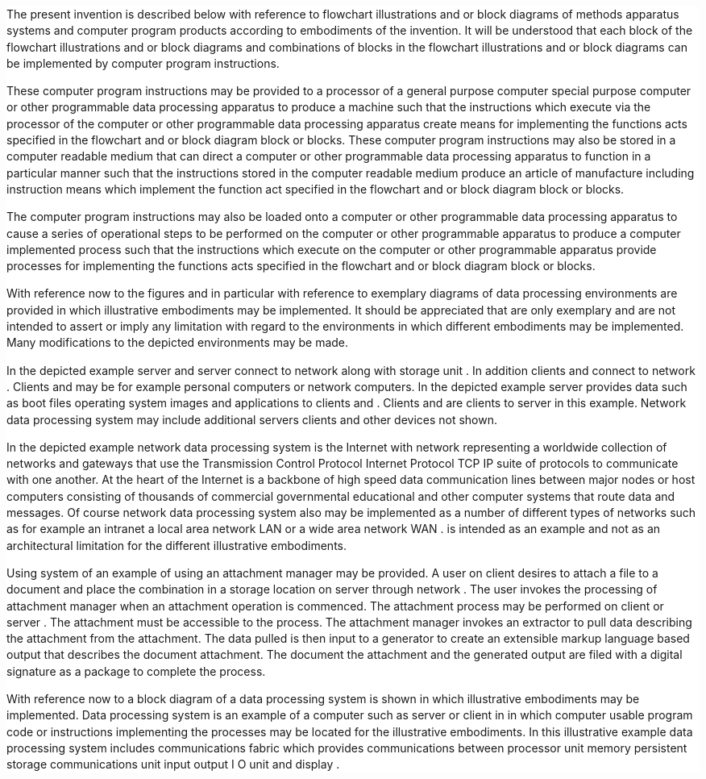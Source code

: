 The present invention is described below with reference to flowchart illustrations and or block diagrams of methods apparatus systems and computer program products according to embodiments of the invention. It will be understood that each block of the flowchart illustrations and or block diagrams and combinations of blocks in the flowchart illustrations and or block diagrams can be implemented by computer program instructions.

These computer program instructions may be provided to a processor of a general purpose computer special purpose computer or other programmable data processing apparatus to produce a machine such that the instructions which execute via the processor of the computer or other programmable data processing apparatus create means for implementing the functions acts specified in the flowchart and or block diagram block or blocks. These computer program instructions may also be stored in a computer readable medium that can direct a computer or other programmable data processing apparatus to function in a particular manner such that the instructions stored in the computer readable medium produce an article of manufacture including instruction means which implement the function act specified in the flowchart and or block diagram block or blocks.

The computer program instructions may also be loaded onto a computer or other programmable data processing apparatus to cause a series of operational steps to be performed on the computer or other programmable apparatus to produce a computer implemented process such that the instructions which execute on the computer or other programmable apparatus provide processes for implementing the functions acts specified in the flowchart and or block diagram block or blocks.

With reference now to the figures and in particular with reference to exemplary diagrams of data processing environments are provided in which illustrative embodiments may be implemented. It should be appreciated that are only exemplary and are not intended to assert or imply any limitation with regard to the environments in which different embodiments may be implemented. Many modifications to the depicted environments may be made.

In the depicted example server and server connect to network along with storage unit . In addition clients and connect to network . Clients and may be for example personal computers or network computers. In the depicted example server provides data such as boot files operating system images and applications to clients and . Clients and are clients to server in this example. Network data processing system may include additional servers clients and other devices not shown.

In the depicted example network data processing system is the Internet with network representing a worldwide collection of networks and gateways that use the Transmission Control Protocol Internet Protocol TCP IP suite of protocols to communicate with one another. At the heart of the Internet is a backbone of high speed data communication lines between major nodes or host computers consisting of thousands of commercial governmental educational and other computer systems that route data and messages. Of course network data processing system also may be implemented as a number of different types of networks such as for example an intranet a local area network LAN or a wide area network WAN . is intended as an example and not as an architectural limitation for the different illustrative embodiments.

Using system of an example of using an attachment manager may be provided. A user on client desires to attach a file to a document and place the combination in a storage location on server through network . The user invokes the processing of attachment manager when an attachment operation is commenced. The attachment process may be performed on client or server . The attachment must be accessible to the process. The attachment manager invokes an extractor to pull data describing the attachment from the attachment. The data pulled is then input to a generator to create an extensible markup language based output that describes the document attachment. The document the attachment and the generated output are filed with a digital signature as a package to complete the process.

With reference now to a block diagram of a data processing system is shown in which illustrative embodiments may be implemented. Data processing system is an example of a computer such as server or client in in which computer usable program code or instructions implementing the processes may be located for the illustrative embodiments. In this illustrative example data processing system includes communications fabric which provides communications between processor unit memory persistent storage communications unit input output I O unit and display .
